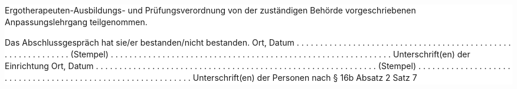 Ergotherapeuten-Ausbildungs- und Prüfungsverordnung von der zuständigen Behörde vorgeschriebenen<br />
Anpassungslehrgang teilgenommen.</td>
<td></td>
</tr>
<tr class="odd">
<td>Das Abschlussgespräch hat sie/er bestanden/nicht bestanden.</td>
<td></td>
</tr>
<tr class="even">
<td></td>
<td></td>
</tr>
<tr class="odd">
<td>Ort, Datum</td>
<td></td>
</tr>
<tr class="even">
<td>. . . . . . . . . . . . . . . . . . . . . . . . . . . . . . . . . . . . . . . . . . . . . . . . . . . . . . . . . . . .</td>
<td>(Stempel)</td>
</tr>
<tr class="odd">
<td>. . . . . . . . . . . . . . . . . . . . . . . . . . . . . . . . . . . . . . . . . . . . . . . . . . . . . . . . . . . .</td>
<td></td>
</tr>
<tr class="even">
<td>Unterschrift(en) der Einrichtung</td>
<td></td>
</tr>
<tr class="odd">
<td></td>
<td></td>
</tr>
<tr class="even">
<td>Ort, Datum</td>
<td></td>
</tr>
<tr class="odd">
<td>. . . . . . . . . . . . . . . . . . . . . . . . . . . . . . . . . . . . . . . . . . . . . . . . . . . . . . . . . . . .</td>
<td>(Stempel)</td>
</tr>
<tr class="even">
<td>. . . . . . . . . . . . . . . . . . . . . . . . . . . . . . . . . . . . . . . . . . . . . . . . . . . . . . . . . . . .</td>
<td></td>
</tr>
<tr class="odd">
<td>Unterschrift(en) der Personen nach § 16b Absatz 2 Satz 7</td>
<td></td>
</tr>
</tbody>
</table>
